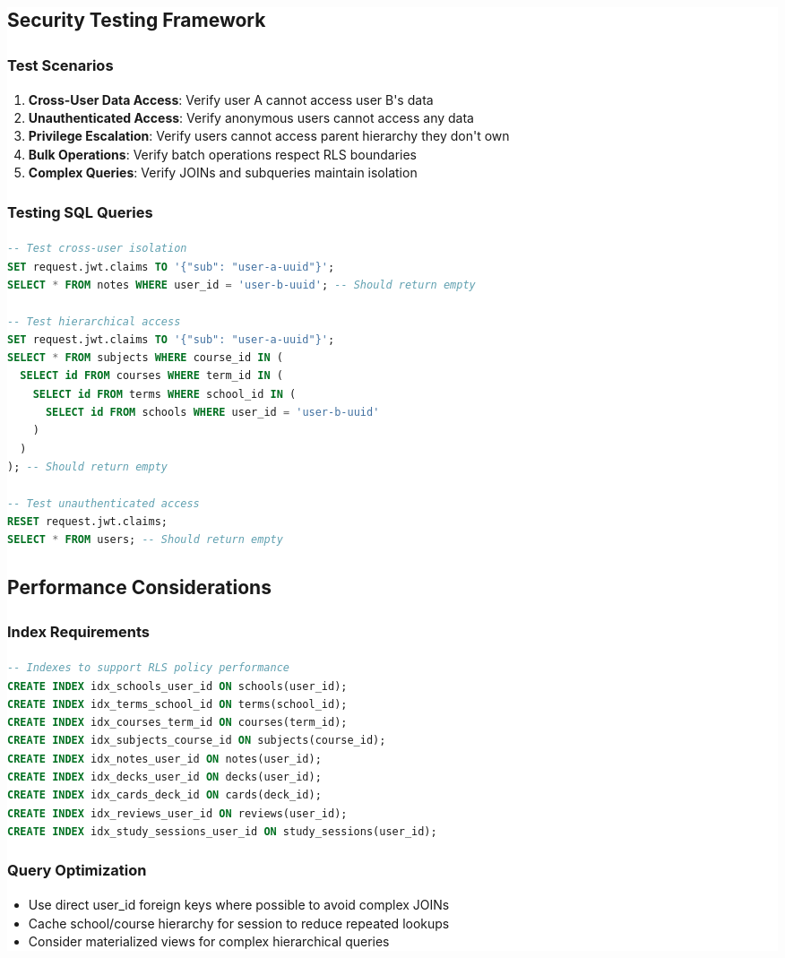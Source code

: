 ## Security Testing Framework

### Test Scenarios
1. **Cross-User Data Access**: Verify user A cannot access user B's data
2. **Unauthenticated Access**: Verify anonymous users cannot access any data
3. **Privilege Escalation**: Verify users cannot access parent hierarchy they don't own
4. **Bulk Operations**: Verify batch operations respect RLS boundaries
5. **Complex Queries**: Verify JOINs and subqueries maintain isolation

### Testing SQL Queries
```sql
-- Test cross-user isolation
SET request.jwt.claims TO '{"sub": "user-a-uuid"}';
SELECT * FROM notes WHERE user_id = 'user-b-uuid'; -- Should return empty

-- Test hierarchical access
SET request.jwt.claims TO '{"sub": "user-a-uuid"}';
SELECT * FROM subjects WHERE course_id IN (
  SELECT id FROM courses WHERE term_id IN (
    SELECT id FROM terms WHERE school_id IN (
      SELECT id FROM schools WHERE user_id = 'user-b-uuid'
    )
  )
); -- Should return empty

-- Test unauthenticated access
RESET request.jwt.claims;
SELECT * FROM users; -- Should return empty
```

## Performance Considerations

### Index Requirements
```sql
-- Indexes to support RLS policy performance
CREATE INDEX idx_schools_user_id ON schools(user_id);
CREATE INDEX idx_terms_school_id ON terms(school_id);
CREATE INDEX idx_courses_term_id ON courses(term_id);
CREATE INDEX idx_subjects_course_id ON subjects(course_id);
CREATE INDEX idx_notes_user_id ON notes(user_id);
CREATE INDEX idx_decks_user_id ON decks(user_id);
CREATE INDEX idx_cards_deck_id ON cards(deck_id);
CREATE INDEX idx_reviews_user_id ON reviews(user_id);
CREATE INDEX idx_study_sessions_user_id ON study_sessions(user_id);
```

### Query Optimization
- Use direct user_id foreign keys where possible to avoid complex JOINs
- Cache school/course hierarchy for session to reduce repeated lookups
- Consider materialized views for complex hierarchical queries
